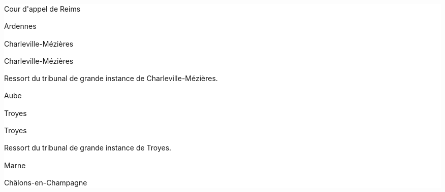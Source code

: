Cour d'appel de Reims 

</td>
    </tr>
    <tr>
      <td align="left" valign="top">

Ardennes 

</td>
      <td valign="top" align="left">

Charleville-Mézières 

</td>
      <td align="left" valign="top">

Charleville-Mézières 

</td>
      <td align="left" valign="top">

Ressort du tribunal de grande instance de Charleville-Mézières. 

</td>
    </tr>
    <tr>
      <td valign="top" align="left">

Aube 

</td>
      <td align="left" valign="top">

Troyes 

</td>
      <td valign="top" align="left">

Troyes 

</td>
      <td valign="top" align="left">

Ressort du tribunal de grande instance de Troyes. 

</td>
    </tr>
    <tr>
      <td align="left" valign="top">

Marne 

</td>
      <td align="left" valign="top">

Châlons-en-Champagne 

</td>
      <td align="left" valign="top">
